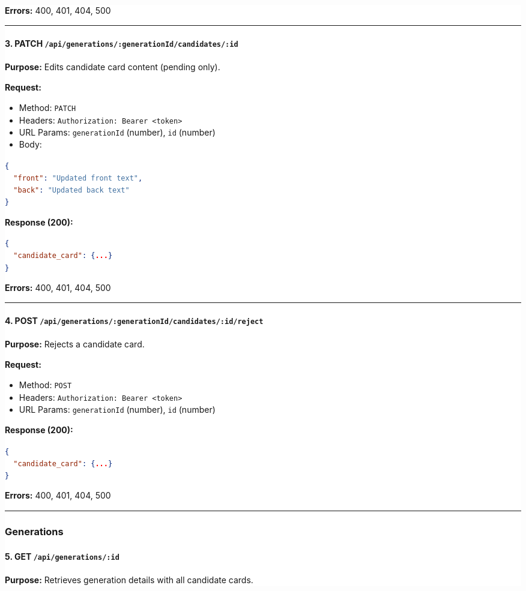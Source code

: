 **Errors:** 400, 401, 404, 500

---

#### 3. PATCH `/api/generations/:generationId/candidates/:id`
**Purpose:** Edits candidate card content (pending only).

**Request:**
- Method: `PATCH`
- Headers: `Authorization: Bearer <token>`
- URL Params: `generationId` (number), `id` (number)
- Body:
```json
{
  "front": "Updated front text",
  "back": "Updated back text"
}
```

**Response (200):**
```json
{
  "candidate_card": {...}
}
```

**Errors:** 400, 401, 404, 500

---

#### 4. POST `/api/generations/:generationId/candidates/:id/reject`
**Purpose:** Rejects a candidate card.

**Request:**
- Method: `POST`
- Headers: `Authorization: Bearer <token>`
- URL Params: `generationId` (number), `id` (number)

**Response (200):**
```json
{
  "candidate_card": {...}
}
```

**Errors:** 400, 401, 404, 500

---

### Generations

#### 5. GET `/api/generations/:id`
**Purpose:** Retrieves generation details with all candidate cards.
